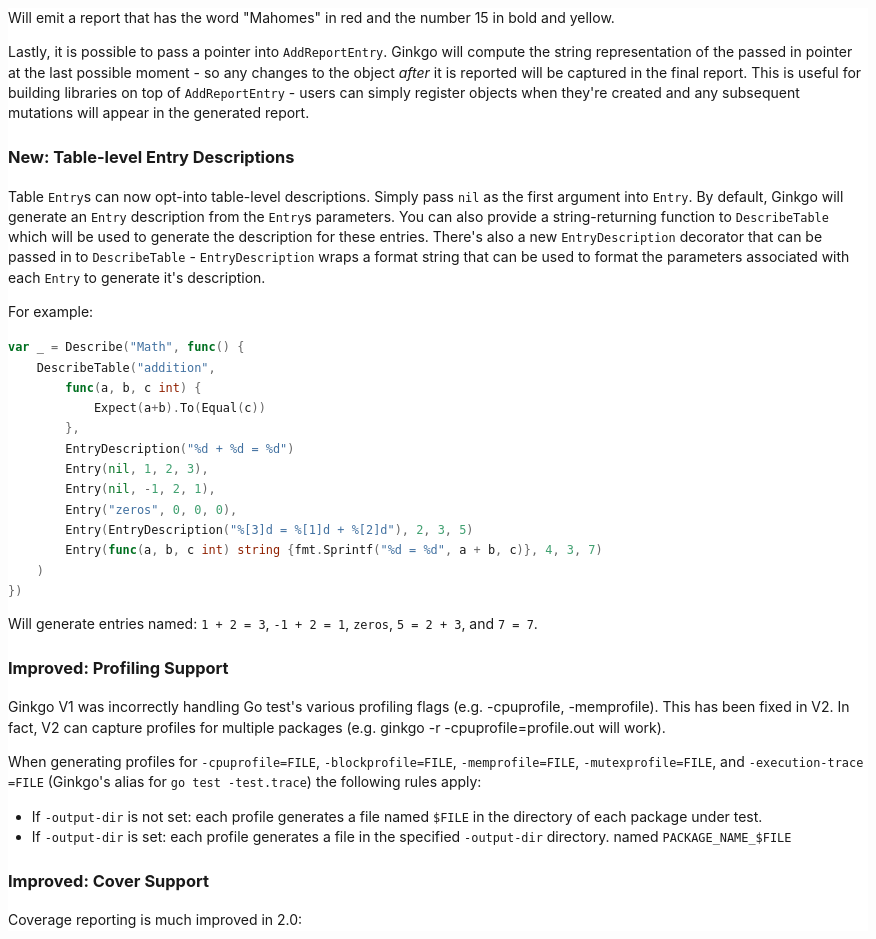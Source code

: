 Will emit a report that has the word "Mahomes" in red and the number 15 in bold and yellow.

Lastly, it is possible to pass a pointer into `AddReportEntry`.  Ginkgo will compute the string representation of the passed in pointer at the last possible moment - so any changes to the object _after_ it is reported will be captured in the final report.  This is useful for building libraries on top of `AddReportEntry` - users can simply register objects when they're created and any subsequent mutations will appear in the generated report.

### New: Table-level Entry Descriptions

Table `Entry`s can now opt-into table-level descriptions.  Simply pass `nil` as the first argument into `Entry`.  By default, Ginkgo will generate an `Entry` description from the `Entry`s parameters.  You can also provide a string-returning function to `DescribeTable` which will be used to generate the description for these entries.  There's also a new `EntryDescription` decorator that can be passed in to `DescribeTable` - `EntryDescription` wraps a format string that can be used to format the parameters associated with each `Entry` to generate it's description.

For example:

```go
var _ = Describe("Math", func() {
    DescribeTable("addition",
        func(a, b, c int) {
            Expect(a+b).To(Equal(c))
        },
        EntryDescription("%d + %d = %d")
        Entry(nil, 1, 2, 3),
        Entry(nil, -1, 2, 1),
        Entry("zeros", 0, 0, 0),
        Entry(EntryDescription("%[3]d = %[1]d + %[2]d"), 2, 3, 5)
        Entry(func(a, b, c int) string {fmt.Sprintf("%d = %d", a + b, c)}, 4, 3, 7)
    )
})
```

Will generate entries named: `1 + 2 = 3`, `-1 + 2 = 1`, `zeros`, `5 = 2 + 3`, and `7 = 7`.

### Improved: Profiling Support
Ginkgo V1 was incorrectly handling Go test's various profiling flags (e.g. -cpuprofile, -memprofile).  This has been fixed in V2.  In fact, V2 can capture profiles for multiple packages (e.g. ginkgo -r -cpuprofile=profile.out will work).

When generating profiles for `-cpuprofile=FILE`, `-blockprofile=FILE`, `-memprofile=FILE`, `-mutexprofile=FILE`, and `-execution-trace=FILE` (Ginkgo's alias for `go test -test.trace`) the following rules apply:

- If `-output-dir` is not set: each profile generates a file named `$FILE` in the directory of each package under test.
- If `-output-dir` is set: each profile generates a file in the specified `-output-dir` directory. named `PACKAGE_NAME_$FILE`

### Improved: Cover Support
Coverage reporting is much improved in 2.0:
